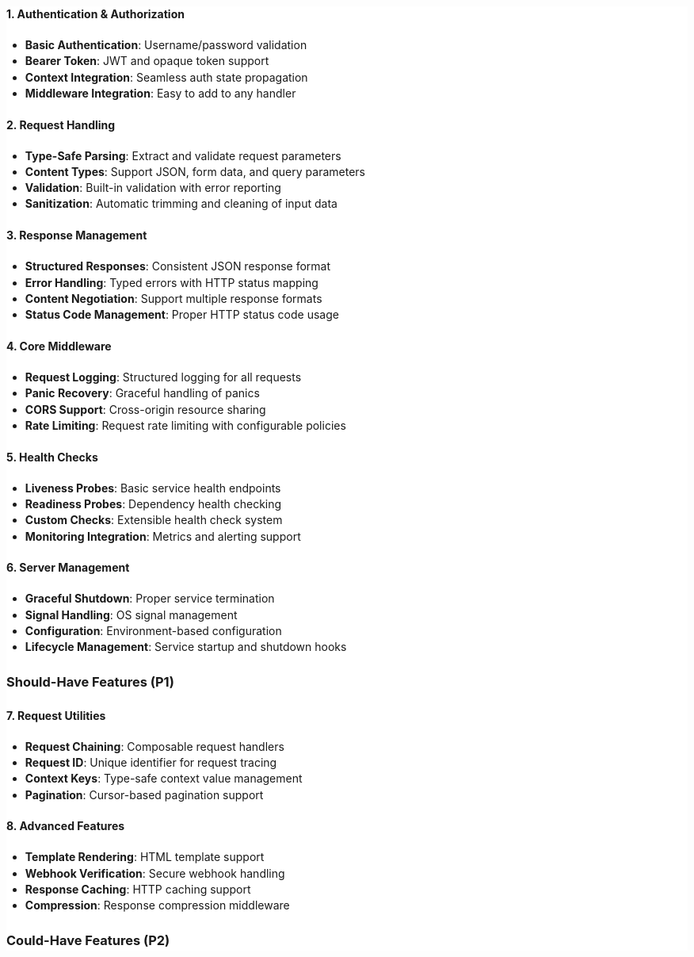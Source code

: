 #### 1. Authentication & Authorization
- **Basic Authentication**: Username/password validation
- **Bearer Token**: JWT and opaque token support
- **Context Integration**: Seamless auth state propagation
- **Middleware Integration**: Easy to add to any handler

#### 2. Request Handling
- **Type-Safe Parsing**: Extract and validate request parameters
- **Content Types**: Support JSON, form data, and query parameters
- **Validation**: Built-in validation with error reporting
- **Sanitization**: Automatic trimming and cleaning of input data

#### 3. Response Management
- **Structured Responses**: Consistent JSON response format
- **Error Handling**: Typed errors with HTTP status mapping
- **Content Negotiation**: Support multiple response formats
- **Status Code Management**: Proper HTTP status code usage

#### 4. Core Middleware
- **Request Logging**: Structured logging for all requests
- **Panic Recovery**: Graceful handling of panics
- **CORS Support**: Cross-origin resource sharing
- **Rate Limiting**: Request rate limiting with configurable policies

#### 5. Health Checks
- **Liveness Probes**: Basic service health endpoints
- **Readiness Probes**: Dependency health checking
- **Custom Checks**: Extensible health check system
- **Monitoring Integration**: Metrics and alerting support

#### 6. Server Management
- **Graceful Shutdown**: Proper service termination
- **Signal Handling**: OS signal management
- **Configuration**: Environment-based configuration
- **Lifecycle Management**: Service startup and shutdown hooks

### Should-Have Features (P1)

#### 7. Request Utilities
- **Request Chaining**: Composable request handlers
- **Request ID**: Unique identifier for request tracing
- **Context Keys**: Type-safe context value management
- **Pagination**: Cursor-based pagination support

#### 8. Advanced Features
- **Template Rendering**: HTML template support
- **Webhook Verification**: Secure webhook handling
- **Response Caching**: HTTP caching support
- **Compression**: Response compression middleware

### Could-Have Features (P2)
